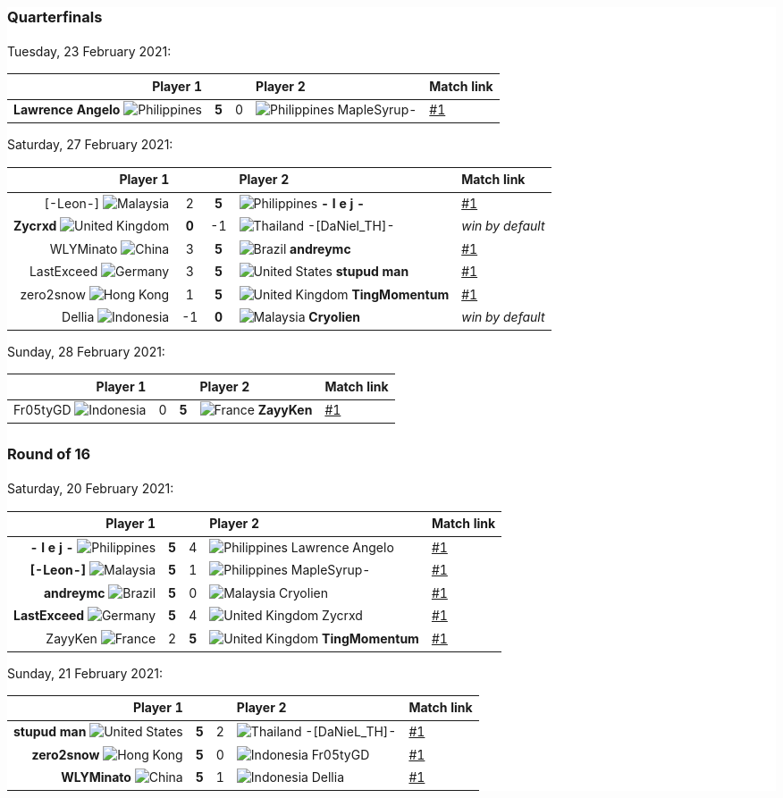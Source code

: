 ### Quarterfinals

Tuesday, 23 February 2021:

| Player 1 |  |  | Player 2 | Match link |
| --: | :-: | :-: | :-- | :-- |
| **Lawrence Angelo** ![][flag_PH] | **5** | 0 | ![][flag_PH] MapleSyrup- | [#1](https://osu.ppy.sh/community/matches/76478839) |

Saturday, 27 February 2021:

| Player 1 |  |  | Player 2 | Match link |
| --: | :-: | :-: | :-- | :-- |
| \[-Leon-\] ![][flag_MY] | 2 | **5** | ![][flag_PH] **- l e j -** | [#1](https://osu.ppy.sh/community/matches/76801034) |
| **Zycrxd** ![][flag_GB] | **0** | -1 | ![][flag_TH] -\[DaNiel\_TH\]- | *win by default* |
| WLYMinato ![][flag_CN] | 3 | **5** | ![][flag_BR] **andreymc** | [#1](https://osu.ppy.sh/community/matches/76812596) |
| LastExceed ![][flag_DE] | 3 | **5** | ![][flag_US] **stupud man** | [#1](https://osu.ppy.sh/community/matches/76838962) |
| zero2snow ![][flag_HK] | 1 | **5** | ![][flag_GB] **TingMomentum** | [#1](https://osu.ppy.sh/community/matches/76844451) |
| Dellia ![][flag_ID] | -1 | **0** | ![][flag_MY] **Cryolien** | *win by default* |

Sunday, 28 February 2021:

| Player 1 |  |  | Player 2 | Match link |
| --: | :-: | :-: | :-- | :-- |
| Fr05tyGD ![][flag_ID] | 0 | **5** | ![][flag_FR] **ZayyKen** | [#1](https://osu.ppy.sh/community/matches/76890381) |

### Round of 16

Saturday, 20 February 2021:

| Player 1 |  |  | Player 2 | Match link |
| --: | :-: | :-: | :-- | :-- |
| **- l e j -** ![][flag_PH] | **5** | 4 | ![][flag_PH] Lawrence Angelo | [#1](https://osu.ppy.sh/community/matches/76221206) |
| **\[-Leon-\]** ![][flag_MY] | **5** | 1 | ![][flag_PH] MapleSyrup- | [#1](https://osu.ppy.sh/community/matches/76225476) |
| **andreymc** ![][flag_BR] | **5** | 0 | ![][flag_MY] Cryolien | [#1](https://osu.ppy.sh/community/matches/76239197) |
| **LastExceed** ![][flag_DE] | **5** | 4 | ![][flag_GB] Zycrxd | [#1](https://osu.ppy.sh/community/matches/76243473) |
| ZayyKen ![][flag_FR] | 2 | **5** | ![][flag_GB] **TingMomentum** | [#1](https://osu.ppy.sh/community/matches/76257591) |

Sunday, 21 February 2021:

| Player 1 |  |  | Player 2 | Match link |
| --: | :-: | :-: | :-- | :-- |
| **stupud man** ![][flag_US] | **5** | 2 | ![][flag_TH] -\[DaNieL\_TH\]- | [#1](https://osu.ppy.sh/community/matches/76304377) |
| **zero2snow** ![][flag_HK] | **5** | 0 | ![][flag_ID] Fr05tyGD | [#1](https://osu.ppy.sh/community/matches/76307387) |
| **WLYMinato** ![][flag_CN] | **5** | 1 | ![][flag_ID] Dellia | [#1](https://osu.ppy.sh/community/matches/76322962) |


[flag_AU]: /wiki/shared/flag/AU.gif "Australia"
[flag_BR]: /wiki/shared/flag/BR.gif "Brazil"
[flag_CL]: /wiki/shared/flag/CL.gif "Chile"
[flag_CN]: /wiki/shared/flag/CN.gif "China"
[flag_DE]: /wiki/shared/flag/DE.gif "Germany"
[flag_FR]: /wiki/shared/flag/FR.gif "France"
[flag_GB]: /wiki/shared/flag/GB.gif "United Kingdom"
[flag_HK]: /wiki/shared/flag/HK.gif "Hong Kong"
[flag_ID]: /wiki/shared/flag/ID.gif "Indonesia"
[flag_MY]: /wiki/shared/flag/MY.gif "Malaysia"
[flag_NZ]: /wiki/shared/flag/NZ.gif "New Zealand"
[flag_PH]: /wiki/shared/flag/PH.gif "Philippines"
[flag_PL]: /wiki/shared/flag/PL.gif "Poland"
[flag_SE]: /wiki/shared/flag/SE.gif "Sweden"
[flag_SG]: /wiki/shared/flag/SG.gif "Singapore"
[flag_TH]: /wiki/shared/flag/TH.gif "Thailand"
[flag_US]: /wiki/shared/flag/US.gif "United States"